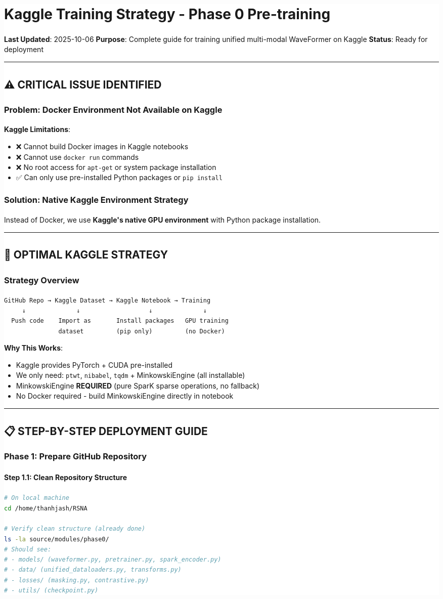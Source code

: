 # Kaggle Training Strategy - Phase 0 Pre-training

**Last Updated**: 2025-10-06
**Purpose**: Complete guide for training unified multi-modal WaveFormer on Kaggle
**Status**: Ready for deployment

---

## ⚠️ CRITICAL ISSUE IDENTIFIED

### Problem: Docker Environment Not Available on Kaggle

**Kaggle Limitations**:
- ❌ Cannot build Docker images in Kaggle notebooks
- ❌ Cannot use `docker run` commands
- ❌ No root access for `apt-get` or system package installation
- ✅ Can only use pre-installed Python packages or `pip install`

### Solution: Native Kaggle Environment Strategy

Instead of Docker, we use **Kaggle's native GPU environment** with Python package installation.

---

## 🎯 OPTIMAL KAGGLE STRATEGY

### Strategy Overview

```
GitHub Repo → Kaggle Dataset → Kaggle Notebook → Training
     ↓              ↓                   ↓              ↓
  Push code    Import as       Install packages   GPU training
               dataset         (pip only)         (no Docker)
```

**Why This Works**:
- Kaggle provides PyTorch + CUDA pre-installed
- We only need: `ptwt`, `nibabel`, `tqdm` + MinkowskiEngine (all installable)
- MinkowskiEngine **REQUIRED** (pure SparK sparse operations, no fallback)
- No Docker required - build MinkowskiEngine directly in notebook

---

## 📋 STEP-BY-STEP DEPLOYMENT GUIDE

### Phase 1: Prepare GitHub Repository

#### Step 1.1: Clean Repository Structure

```bash
# On local machine
cd /home/thanhjash/RSNA

# Verify clean structure (already done)
ls -la source/modules/phase0/
# Should see:
# - models/ (waveformer.py, pretrainer.py, spark_encoder.py)
# - data/ (unified_dataloaders.py, transforms.py)
# - losses/ (masking.py, contrastive.py)
# - utils/ (checkpoint.py)
```
